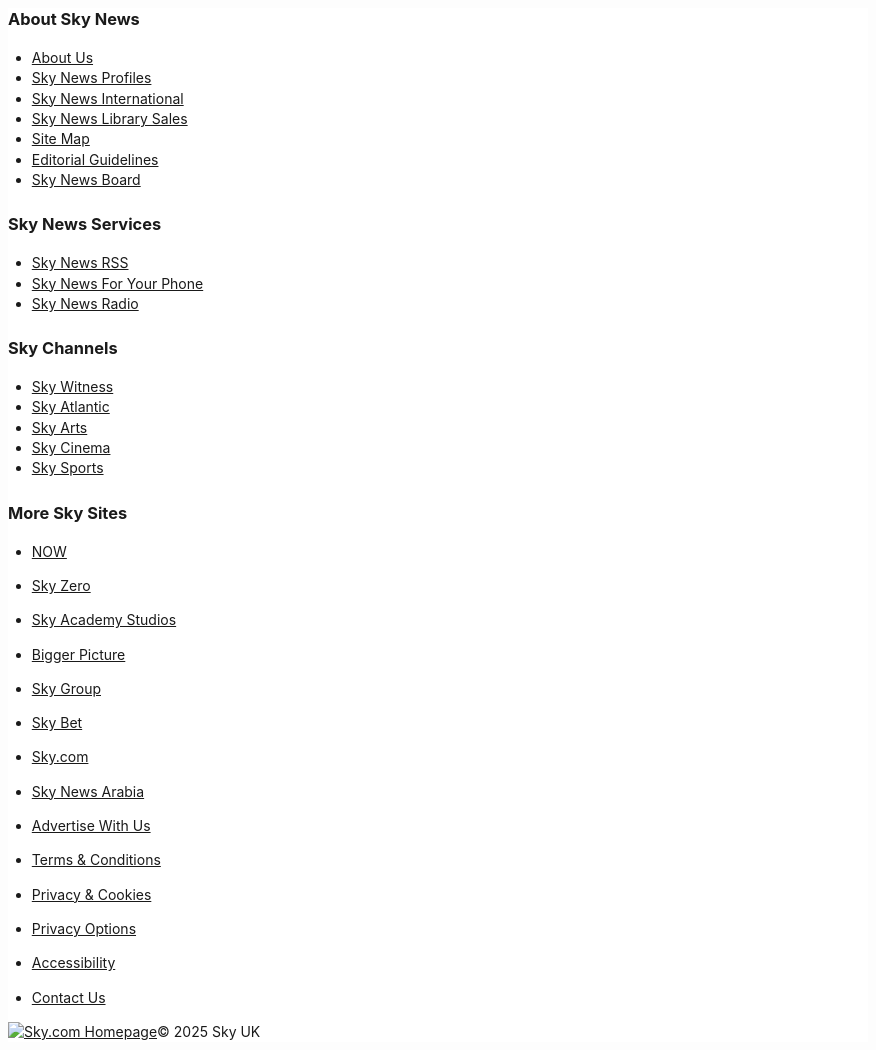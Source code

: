 ### About Sky News

*   [About Us](/info/policies-and-standards)
*   [Sky News Profiles](/sky-news-profiles)
*   [Sky News International](https://www.skynewsinternational.com)
*   [Sky News Library Sales](/info/library-sales)
*   [Site Map](/info/sitemap)
*   [Editorial Guidelines](https://components.news.sky.com/files/editorial_guidelines.pdf)
*   [Sky News Board](https://components.news.sky.com/files/terms_of_reference_of_the_sky_news_board.pdf)

### Sky News Services

*   [Sky News RSS](/info/rss)
*   [Sky News For Your Phone](/info/smartphones)
*   [Sky News Radio](/info/radio)

### Sky Channels

*   [Sky Witness](https://www.sky.com/watch/channel/sky-witness)
*   [Sky Atlantic](https://www.sky.com/watch/channel/sky-atlantic)
*   [Sky Arts](https://www.sky.com/watch/channel/sky-arts)
*   [Sky Cinema](https://www.sky.com/watch/channel/sky-cinema)
*   [Sky Sports](https://www.skysports.com)

### More Sky Sites

*   [NOW](https://www.nowtv.com)
*   [Sky Zero](https://www.skyzero.sky)
*   [Sky Academy Studios](https://www.skyup.sky/academy-studios)
*   [Bigger Picture](https://www.skygroup.sky/corporate/bigger-picture)
*   [Sky Group](https://www.skygroup.sky)
*   [Sky Bet](https://m.skybet.com)
*   [Sky.com](https://www.sky.com)
*   [Sky News Arabia](https://www.skynewsarabia.com)
*   [Advertise With Us](https://www.skymedia.co.uk/?utm_source=Sky%20News&amp;utm_medium=Web%20page&amp;utm_content=Sky%20News%20web%20page&amp;utm_campaign=Sky%20News%20web%20page)

*   [Terms & Conditions](https://www.sky.com/help/articles/skycom-terms-and-conditions)
*   [Privacy & Cookies](https://www.sky.com/help/articles/sky-privacy-and-cookies-notice)
*   [Privacy Options](#privacy-options)
*   [Accessibility](https://www.skyaccessibility.sky)
*   [Contact Us](/info/contact-us)

 [![Sky.com Homepage](/resources/sky-spectrum-logo.png)](//www.sky.com)© 2025 Sky UK